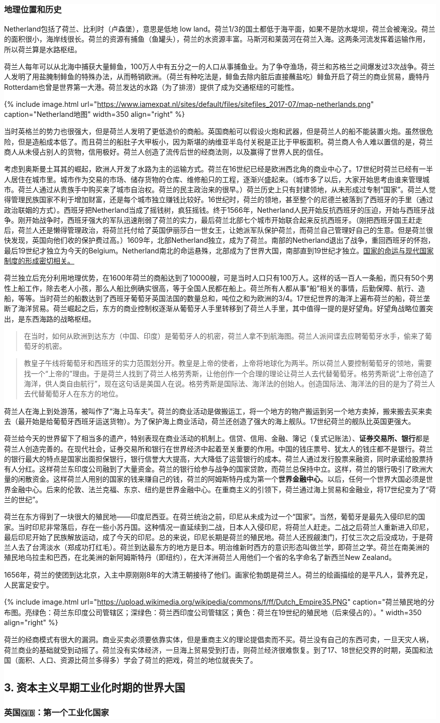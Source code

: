 ### 地理位置和历史

Netherland包括了荷兰、比利时（卢森堡），意思是低地 low land。荷兰1/3的国土都低于海平面，如果不是防水堤坝，荷兰会被淹没。荷兰的面积很小，海岸线很长。荷兰的资源有捕鱼（鱼罐头），荷兰的水资源丰富。马斯河和莱茵河在荷兰入海。这两条河流发挥着运输作用，所以荷兰算是水路枢纽。

荷兰人每年可以从北海中捕获大量鲱鱼，100万人中有五分之一的人口从事捕鱼业。为了争夺渔场，荷兰和苏格兰之间爆发过3次战争。荷兰人发明了用盐腌制鲱鱼的特殊办法，从而畅销欧洲。（荷兰有种吃法是，鲱鱼去除内脏后直接蘸盐吃）鲱鱼开启了荷兰的商业贸易，鹿特丹Rotterdam也曾是世界第一大港。荷兰发达的水路（为了排涝）提供了成为交通枢纽的可能性。

{% include image.html url="https://www.iamexpat.nl/sites/default/files/sitefiles_2017-07/map-netherlands.png" caption="Netherland地图" width=350 align="right" %}

当时英格兰的势力也很强大，但是荷兰人发明了更低造价的商船。英国商船可以假设火炮和武器，但是荷兰人的船不能装置火炮。虽然很危险，但是造船成本低了。而且荷兰的船肚子大甲板小，因为斯堪的纳维亚半岛付关税是正比于甲板面积。荷兰商人令人难以置信的是，荷兰商人从未侵占别人的货物，信用极好。荷兰人创造了流传后世的经商法则，以及赢得了世界人民的信任。

考虑到奥斯曼土耳其的崛起，欧洲人开发了水路为主的运输方式。荷兰在16世纪已经是欧洲西北角的商业中心了。17世纪时荷兰已经有一半人居住在城市里。城市作为交易的市场、储存货物的仓库、维修船只的工程，逐渐兴盛起来。（城市多了以后，大家开始思考由谁来管理城市。荷兰人通过从贵族手中购买来了城市自治权。荷兰的民主政治来的很早。）荷兰历史上只有封建领地，从未形成过专制“国家”。荷兰人觉得管理民族国家不利于增加财富，还是每个城市独立赚钱比较好。16世纪时，荷兰的领地，甚至整个的尼德兰被落到了西班牙的手里（通过政治联姻的方式）。西班牙把Netherland当成了摇钱树，疯狂摇钱。终于1566年，Netherland人民开始反抗西班牙的压迫，开始与西班牙战争。刚开始战争时，西班牙强大的军队迅速削弱了荷兰的实力，最后荷兰北部七个城市开始联合起来反抗西班牙。（刚把西班牙国王赶走后，荷兰人还是懒得管理政治，将荷兰托付给了英国伊丽莎白一世女王，让她派军队保护荷兰，而荷兰自己管理好自己的生意。但是荷兰很快发现，英国向他们收的保护费过高。）1609年，北部Netherland独立，成为了荷兰。南部的Netherland退出了战争，重回西班牙的怀抱，最后19世纪才独立为今天的Belgium。Netherland南北的命运悬殊，北部成为了世界大国，南部直到19世纪才独立。<u>国家的命运与现代国家制度的形成密切相关。</u> 

荷兰独立后充分利用地理优势，在1600年荷兰的商船达到了10000艘，可是当时人口只有100万人。这样的话一百人一条船，而只有50个男性上船工作，除去老人小孩，那么人船比例确实很高，等于全国人民都在船上。荷兰所有人都从事“船”相关的事情，后勤保障、航行、造船，等等。当时荷兰的船数达到了西班牙葡萄牙英国法国的数量总和，吨位之和为欧洲的3/4。17世纪世界的海洋上遍布荷兰的船，荷兰垄断了海洋贸易。荷兰崛起之后，东方的商业控制权逐渐从葡萄牙人手里转移到了荷兰人手里，其中值得一提的是好望角。好望角战略位置突出，是东西海路的战略枢纽。

> 在当时，如何从欧洲到达东方（中国、印度）是葡萄牙人的机密，荷兰人拿不到航海图。荷兰人派间谍去应聘葡萄牙水手，偷来了葡萄牙的机密。

> 教皇子午线将葡萄牙和西班牙的实力范围划分开。教皇是上帝的使者，上帝将地球化为两半。所以荷兰人要控制葡萄牙的领地，需要找一个“上帝的”理由。于是荷兰人找到了荷兰人格劳秀斯，让他创作一个合理的理论让荷兰人去代替葡萄牙。格劳秀斯说“上帝创造了海洋，供人类自由航行”，现在这句话是美国人在说。格劳秀斯是国际法、海洋法的创始人。创造国际法、海洋法的目的是为了荷兰人去代替葡萄牙人在东方的地位。

荷兰人在海上到处游荡，被叫作了“海上马车夫”。荷兰的商业活动是做搬运工，将一个地方的物产搬运到另一个地方卖掉，搬来搬去买来卖去（最开始是给葡萄牙西班牙运送货物）。为了保护海上商业活动，荷兰还创造了强大的海上舰队。17世纪荷兰的舰队比英国更强大。

荷兰给今天的世界留下了相当多的遗产，特别表现在商业活动的机制上。信贷、信用、金融、簿记（复式记账法）、**证券交易所、银行**都是荷兰人创造完善的。在现代社会，证券交易所和银行在世界经济中起着至关重要的作用。中国的钱庄票号、犹太人的钱庄都不是银行。荷兰的银行最大的特点是国家出面担保银行，银行信誉大大提高，大大降低了运营银行的成本。荷兰人通过发行股票来融资，同时承诺给股票持有人分红。这样荷兰东印度公司融到了大量资金。荷兰的银行给参与战争的国家贷款，而荷兰总保持中立。这样，荷兰的银行吸引了欧洲大量的闲散资金。这样荷兰人用别的国家的钱来赚自己的钱，荷兰的阿姆斯特丹成为第一个**世界金融中心**。以后，任何一个世界大国必须是世界金融中心。后来的伦敦、法兰克福、东京、纽约是世界金融中心。在重商主义的引领下，荷兰通过海上贸易和金融业，将17世纪变为了“荷兰的世纪”。

荷兰在东方得到了一块很大的殖民地——印度尼西亚。在荷兰统治之前，印尼从未成为过一个“国家”。当然，葡萄牙是最先入侵印尼的国家。当时印尼非常落后，存在一些小苏丹国。这种情况一直延续到二战，日本人入侵印尼，将荷兰人赶走。二战之后荷兰人重新进入印尼，最后印尼开始了民族解放运动，成了今天的印尼。总的来说，印尼长期是荷兰的殖民地。荷兰人还觊觎澳门，打仗三次之后没成功，于是荷兰人去了台湾淡水（郑成功打红毛）。荷兰到达最东方的地方是日本。明治维新时西方的意识形态叫做兰学，即荷兰之学。荷兰在南美洲的殖民地乌拉圭和巴西，在北美洲的新阿姆斯特丹（即纽约），在大洋洲荷兰人用他们一个省的名字命名了新西兰New Zealand。

1656年，荷兰的使团到达北京，入主中原刚刚8年的大清王朝接待了他们。画家伦勃朗是荷兰人。荷兰的绘画描绘的是平凡人，营养充足，人民富足安宁。

{% include image.html url="https://upload.wikimedia.org/wikipedia/commons/f/ff/Dutch_Empire35.PNG" caption="荷兰殖民地的分布图。亮绿色：荷兰东印度公司管辖区；深绿色：荷兰西印度公司管辖区；黄色：荷兰在19世纪的殖民地（后来侵占的）。" width=350 align="right" %}

荷兰的经商模式有很大的漏洞。商业买卖必须要依靠实体，但是重商主义的理论提倡卖而不买。荷兰没有自己的东西可卖，一旦天灾人祸，荷兰商业的基础就受到动摇了。荷兰没有实体经济，一旦海上贸易受到打击，则荷兰经济很难恢复。到了17、18世纪交界的时期，英国和法国（面积、人口、资源比荷兰多得多）学会了荷兰的把戏，荷兰的地位就丧失了。

## 3. 资本主义早期工业化时期的世界大国

### 英国🇬🇧：第一个工业化国家
